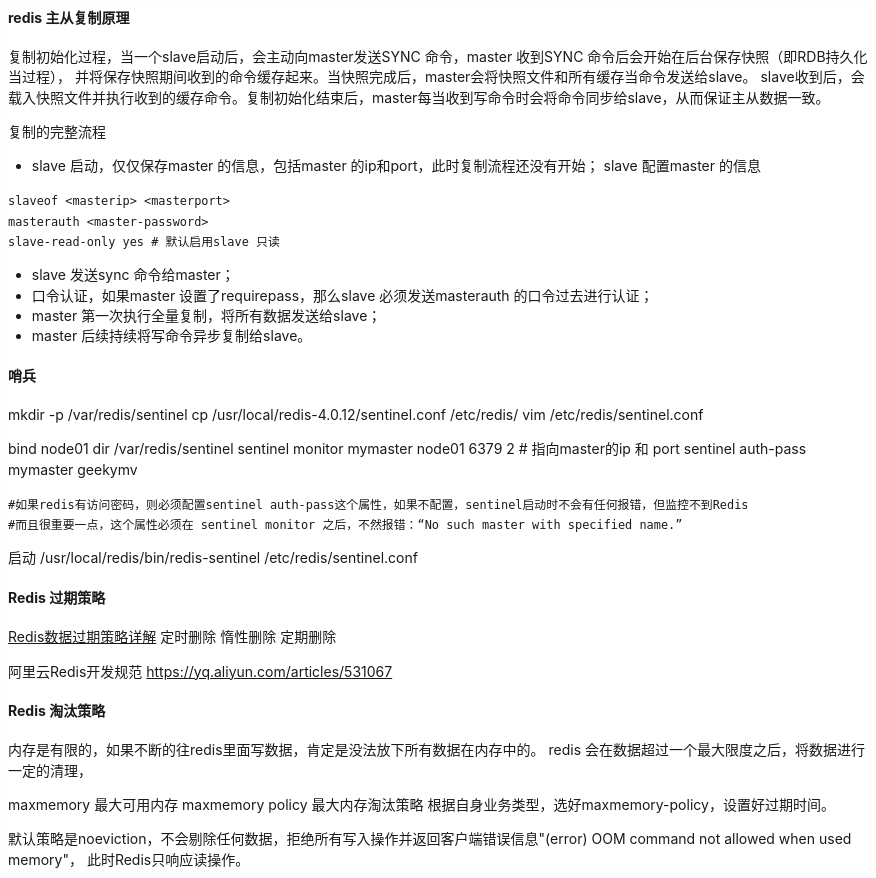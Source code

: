 #### redis 主从复制原理
复制初始化过程，当一个slave启动后，会主动向master发送SYNC 命令，master 收到SYNC 命令后会开始在后台保存快照（即RDB持久化当过程），
并将保存快照期间收到的命令缓存起来。当快照完成后，master会将快照文件和所有缓存当命令发送给slave。
slave收到后，会载入快照文件并执行收到的缓存命令。复制初始化结束后，master每当收到写命令时会将命令同步给slave，从而保证主从数据一致。

复制的完整流程
- slave 启动，仅仅保存master 的信息，包括master 的ip和port，此时复制流程还没有开始；
slave 配置master 的信息
```text
slaveof <masterip> <masterport>
masterauth <master-password>
slave-read-only yes # 默认启用slave 只读
```
- slave 发送sync 命令给master；
- 口令认证，如果master 设置了requirepass，那么slave 必须发送masterauth 的口令过去进行认证；
- master 第一次执行全量复制，将所有数据发送给slave；
- master 后续持续将写命令异步复制给slave。


#### 哨兵
mkdir -p /var/redis/sentinel
cp /usr/local/redis-4.0.12/sentinel.conf /etc/redis/
vim /etc/redis/sentinel.conf

bind node01
dir /var/redis/sentinel
sentinel monitor mymaster node01 6379 2 # 指向master的ip 和 port
sentinel auth-pass mymaster geekymv
```text
#如果redis有访问密码，则必须配置sentinel auth-pass这个属性，如果不配置，sentinel启动时不会有任何报错，但监控不到Redis
#而且很重要一点，这个属性必须在 sentinel monitor 之后，不然报错：“No such master with specified name.”
```

启动
/usr/local/redis/bin/redis-sentinel /etc/redis/sentinel.conf


#### Redis 过期策略
[Redis数据过期策略详解](https://www.cnblogs.com/xuliangxing/p/7151812.html)
定时删除
惰性删除
定期删除

阿里云Redis开发规范 https://yq.aliyun.com/articles/531067

#### Redis 淘汰策略
内存是有限的，如果不断的往redis里面写数据，肯定是没法放下所有数据在内存中的。
redis 会在数据超过一个最大限度之后，将数据进行一定的清理，

maxmemory 最大可用内存
maxmemory policy 最大内存淘汰策略
根据自身业务类型，选好maxmemory-policy，设置好过期时间。

默认策略是noeviction，不会剔除任何数据，拒绝所有写入操作并返回客户端错误信息"(error) OOM command not allowed when used memory"，
此时Redis只响应读操作。
